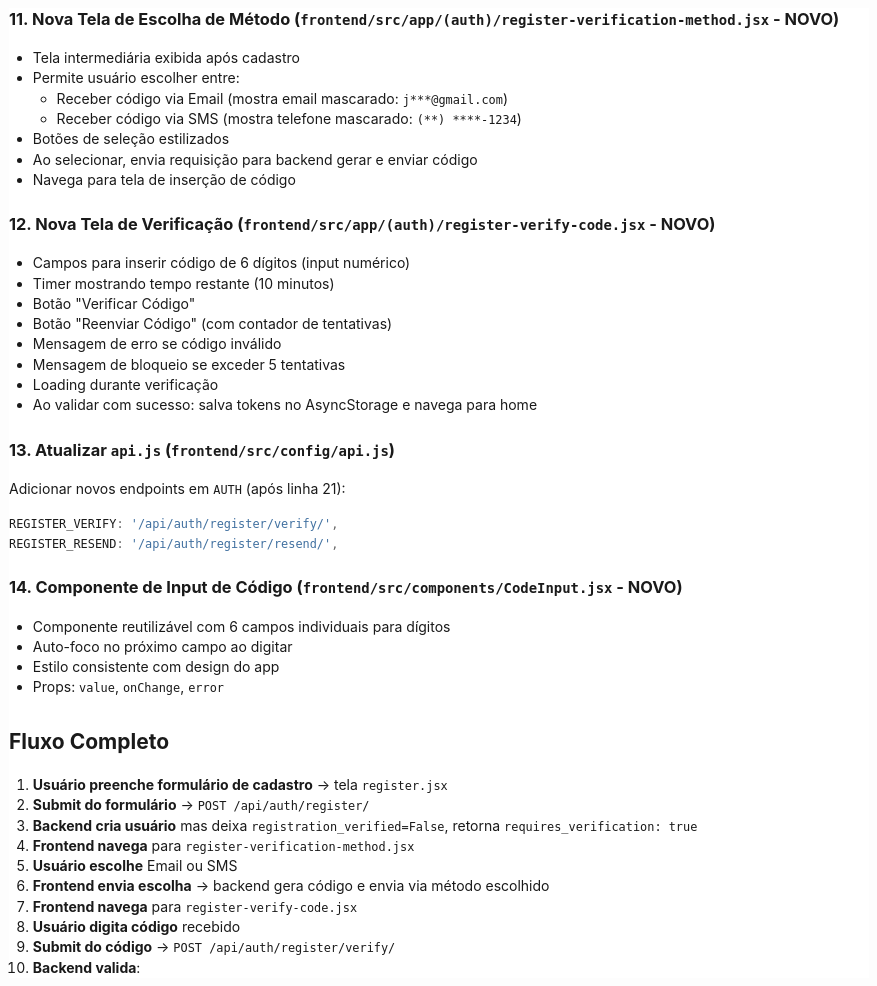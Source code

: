 ### 11. Nova Tela de Escolha de Método (`frontend/src/app/(auth)/register-verification-method.jsx` - NOVO)

- Tela intermediária exibida após cadastro
- Permite usuário escolher entre:
  - Receber código via Email (mostra email mascarado: `j***@gmail.com`)
  - Receber código via SMS (mostra telefone mascarado: `(**) ****-1234`)
- Botões de seleção estilizados
- Ao selecionar, envia requisição para backend gerar e enviar código
- Navega para tela de inserção de código

### 12. Nova Tela de Verificação (`frontend/src/app/(auth)/register-verify-code.jsx` - NOVO)

- Campos para inserir código de 6 dígitos (input numérico)
- Timer mostrando tempo restante (10 minutos)
- Botão "Verificar Código"
- Botão "Reenviar Código" (com contador de tentativas)
- Mensagem de erro se código inválido
- Mensagem de bloqueio se exceder 5 tentativas
- Loading durante verificação
- Ao validar com sucesso: salva tokens no AsyncStorage e navega para home

### 13. Atualizar `api.js` (`frontend/src/config/api.js`)

Adicionar novos endpoints em `AUTH` (após linha 21):

```javascript
REGISTER_VERIFY: '/api/auth/register/verify/',
REGISTER_RESEND: '/api/auth/register/resend/',
```

### 14. Componente de Input de Código (`frontend/src/components/CodeInput.jsx` - NOVO)

- Componente reutilizável com 6 campos individuais para dígitos
- Auto-foco no próximo campo ao digitar
- Estilo consistente com design do app
- Props: `value`, `onChange`, `error`

## Fluxo Completo

1. **Usuário preenche formulário de cadastro** → tela `register.jsx`
2. **Submit do formulário** → `POST /api/auth/register/`
3. **Backend cria usuário** mas deixa `registration_verified=False`, retorna `requires_verification: true`
4. **Frontend navega** para `register-verification-method.jsx`
5. **Usuário escolhe** Email ou SMS
6. **Frontend envia escolha** → backend gera código e envia via método escolhido
7. **Frontend navega** para `register-verify-code.jsx`
8. **Usuário digita código** recebido
9. **Submit do código** → `POST /api/auth/register/verify/`
10. **Backend valida**:
